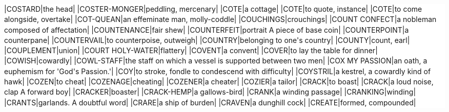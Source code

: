 |COSTARD|the head|
|COSTER-MONGER|peddling, mercenary|
|COTE|a cottage|
|COTE|to quote, instance|
|COTE|to come alongside, overtake|
|COT-QUEAN|an effeminate man, molly-coddle|
|COUCHINGS|crouchings|
|COUNT CONFECT|a nobleman composed of affectation|
|COUNTENANCE|fair shew|
|COUNTERFEIT|portrait A piece of base coin|
|COUNTERPOINT|a counterpane|
|COUNTERVAIL|to counterpoise, outweigh|
|COUNTRY|belonging to one's country|
|COUNTY|count, earl|
|COUPLEMENT|union|
|COURT HOLY-WATER|flattery|
|COVENT|a convent|
|COVER|to lay the table for dinner|
|COWISH|cowardly|
|COWL-STAFF|the staff on which a vessel is supported between two men|
|COX MY PASSION|an oath, a euphemism for 'God's Passion.'|
|COY|to stroke, fondle to condescend with difficulty|
|COYSTRIL|a kestrel, a cowardly kind of hawk|
|COZEN|to cheat|
|COZENAGE|cheating|
|COZENER|a cheater|
|COZIER|a tailor|
|CRACK|to boast|
|CRACK|a loud noise, clap A forward boy|
|CRACKER|boaster|
|CRACK-HEMP|a gallows-bird|
|CRANK|a winding passage|
|CRANKING|winding|
|CRANTS|garlands.  A doubtful word|
|CRARE|a ship of burden|
|CRAVEN|a dunghill cock|
|CREATE|formed, compounded|